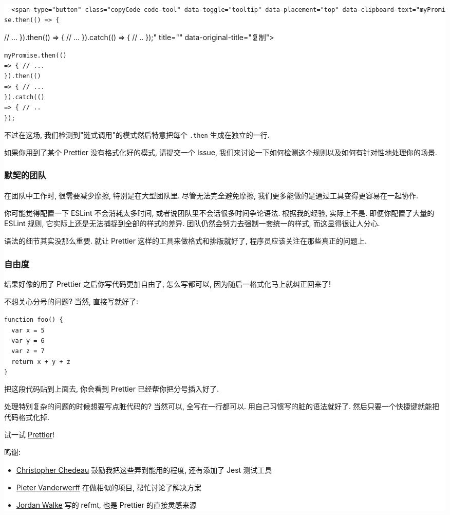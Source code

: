       <span type="button" class="copyCode code-tool" data-toggle="tooltip" data-placement="top" data-clipboard-text="myPromise.then(() => {
  // ...
}).then(() => {
  // ...
}).catch(() => {
  // ..
});" title="" data-original-title="复制"></span>
      <span type="button" class="saveToNote code-tool" data-toggle="tooltip" data-placement="top" title="" data-original-title="放进笔记"></span>
      </div>
      </div><pre class="javascript hljs"><code class="js">myPromise.then(<span class="hljs-function"><span class="hljs-params">()</span> =&gt;</span> {
  <span class="hljs-comment">// ...</span>
}).then(<span class="hljs-function"><span class="hljs-params">()</span> =&gt;</span> {
  <span class="hljs-comment">// ...</span>
}).catch(<span class="hljs-function"><span class="hljs-params">()</span> =&gt;</span> {
  <span class="hljs-comment">// ..</span>
});</code></pre>
<p>不过在这场, 我们检测到"链式调用"的模式然后特意把每个 <code>.then</code> 生成在独立的一行.</p>
<p>如果你用到了某个 Prettier 没有格式化好的模式, 请提交一个 Issue, 我们来讨论一下如何检测这个规则以及如何有针对性地处理你的场景.</p>
<h3 id="articleHeader1">默契的团队</h3>
<p>在团队中工作时, 很需要减少摩擦, 特别是在大型团队里. 尽管无法完全避免摩擦, 我们更多能做的是通过工具变得更容易在一起协作.</p>
<p>你可能觉得配置一下 ESLint 不会消耗太多时间, 或者说团队里不会话很多时间争论语法. 根据我的经验, 实际上不是. 即便你配置了大量的 ESLint 规则, 它实际上还是无法捕捉到全部的样式的差异. 团队仍然会努力去强制一套统一的样式, 而这显得很让人分心.</p>
<p>语法的细节其实没那么重要. 就让 Prettier 这样的工具来做格式和排版就好了, 程序员应该关注在那些真正的问题上.</p>
<h3 id="articleHeader2">自由度</h3>
<p>结果好像的用了 Prettier 之后你写代码更加自由了, 怎么写都可以, 因为随后一格式化马上就纠正回来了!</p>
<p>不想关心分号的问题? 当然, 直接写就好了:</p>
<div class="widget-codetool" style="display:none;">
      <div class="widget-codetool--inner">
      <span class="selectCode code-tool" data-toggle="tooltip" data-placement="top" title="" data-original-title="全选"></span>
      <span type="button" class="copyCode code-tool" data-toggle="tooltip" data-placement="top" data-clipboard-text="function foo() {
  var x = 5
  var y = 6
  var z = 7
  return x + y + z
}" title="" data-original-title="复制"></span>
      <span type="button" class="saveToNote code-tool" data-toggle="tooltip" data-placement="top" title="" data-original-title="放进笔记"></span>
      </div>
      </div><pre class="javascript hljs"><code class="js"><span class="hljs-function"><span class="hljs-keyword">function</span> <span class="hljs-title">foo</span>(<span class="hljs-params"></span>) </span>{
  <span class="hljs-keyword">var</span> x = <span class="hljs-number">5</span>
  <span class="hljs-keyword">var</span> y = <span class="hljs-number">6</span>
  <span class="hljs-keyword">var</span> z = <span class="hljs-number">7</span>
  <span class="hljs-keyword">return</span> x + y + z
}</code></pre>
<p>把这段代码贴到上面去, 你会看到 Prettier 已经帮你把分号插入好了.</p>
<p>处理特别复杂的问题的时候想要写点脏代码的? 当然可以, 全写在一行都可以. 用自己习惯写的脏的语法就好了. 然后只要一个快捷键就能把代码格式化掉.</p>
<p>试一试 <a href="https://github.com/jlongster/prettier" rel="nofollow noreferrer" target="_blank">Prettier</a>!</p>
<p>鸣谢:</p>
<ul>
<li><p><a href="https://twitter.com/vjeux" rel="nofollow noreferrer" target="_blank">Christopher Chedeau</a> 鼓励我把这些弄到能用的程度, 还有添加了 Jest 测试工具</p></li>
<li><p><a href="https://twitter.com/_pieterv" rel="nofollow noreferrer" target="_blank">Pieter Vanderwerff</a> 在做相似的项目, 帮忙讨论了解决方案</p></li>
<li><p><a href="https://twitter.com/jordwalke/" rel="nofollow noreferrer" target="_blank">Jordan Walke</a> 写的 refmt, 也是 Prettier 的直接灵感来源</p></li>
</ul>